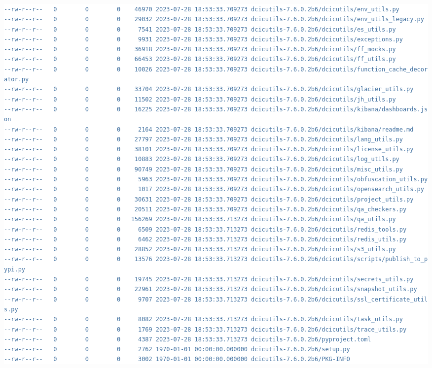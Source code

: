```diff
--rw-r--r--   0        0        0    46970 2023-07-28 18:53:33.709273 dcicutils-7.6.0.2b6/dcicutils/env_utils.py
--rw-r--r--   0        0        0    29032 2023-07-28 18:53:33.709273 dcicutils-7.6.0.2b6/dcicutils/env_utils_legacy.py
--rw-r--r--   0        0        0     7541 2023-07-28 18:53:33.709273 dcicutils-7.6.0.2b6/dcicutils/es_utils.py
--rw-r--r--   0        0        0     9931 2023-07-28 18:53:33.709273 dcicutils-7.6.0.2b6/dcicutils/exceptions.py
--rw-r--r--   0        0        0    36918 2023-07-28 18:53:33.709273 dcicutils-7.6.0.2b6/dcicutils/ff_mocks.py
--rw-r--r--   0        0        0    66453 2023-07-28 18:53:33.709273 dcicutils-7.6.0.2b6/dcicutils/ff_utils.py
--rw-r--r--   0        0        0    10026 2023-07-28 18:53:33.709273 dcicutils-7.6.0.2b6/dcicutils/function_cache_decorator.py
--rw-r--r--   0        0        0    33704 2023-07-28 18:53:33.709273 dcicutils-7.6.0.2b6/dcicutils/glacier_utils.py
--rw-r--r--   0        0        0    11502 2023-07-28 18:53:33.709273 dcicutils-7.6.0.2b6/dcicutils/jh_utils.py
--rw-r--r--   0        0        0    16225 2023-07-28 18:53:33.709273 dcicutils-7.6.0.2b6/dcicutils/kibana/dashboards.json
--rw-r--r--   0        0        0     2164 2023-07-28 18:53:33.709273 dcicutils-7.6.0.2b6/dcicutils/kibana/readme.md
--rw-r--r--   0        0        0    27797 2023-07-28 18:53:33.709273 dcicutils-7.6.0.2b6/dcicutils/lang_utils.py
--rw-r--r--   0        0        0    38101 2023-07-28 18:53:33.709273 dcicutils-7.6.0.2b6/dcicutils/license_utils.py
--rw-r--r--   0        0        0    10883 2023-07-28 18:53:33.709273 dcicutils-7.6.0.2b6/dcicutils/log_utils.py
--rw-r--r--   0        0        0    90749 2023-07-28 18:53:33.709273 dcicutils-7.6.0.2b6/dcicutils/misc_utils.py
--rw-r--r--   0        0        0     5963 2023-07-28 18:53:33.709273 dcicutils-7.6.0.2b6/dcicutils/obfuscation_utils.py
--rw-r--r--   0        0        0     1017 2023-07-28 18:53:33.709273 dcicutils-7.6.0.2b6/dcicutils/opensearch_utils.py
--rw-r--r--   0        0        0    30631 2023-07-28 18:53:33.709273 dcicutils-7.6.0.2b6/dcicutils/project_utils.py
--rw-r--r--   0        0        0    20511 2023-07-28 18:53:33.709273 dcicutils-7.6.0.2b6/dcicutils/qa_checkers.py
--rw-r--r--   0        0        0   156269 2023-07-28 18:53:33.713273 dcicutils-7.6.0.2b6/dcicutils/qa_utils.py
--rw-r--r--   0        0        0     6509 2023-07-28 18:53:33.713273 dcicutils-7.6.0.2b6/dcicutils/redis_tools.py
--rw-r--r--   0        0        0     6462 2023-07-28 18:53:33.713273 dcicutils-7.6.0.2b6/dcicutils/redis_utils.py
--rw-r--r--   0        0        0    28852 2023-07-28 18:53:33.713273 dcicutils-7.6.0.2b6/dcicutils/s3_utils.py
--rw-r--r--   0        0        0    13576 2023-07-28 18:53:33.713273 dcicutils-7.6.0.2b6/dcicutils/scripts/publish_to_pypi.py
--rw-r--r--   0        0        0    19745 2023-07-28 18:53:33.713273 dcicutils-7.6.0.2b6/dcicutils/secrets_utils.py
--rw-r--r--   0        0        0    22961 2023-07-28 18:53:33.713273 dcicutils-7.6.0.2b6/dcicutils/snapshot_utils.py
--rw-r--r--   0        0        0     9707 2023-07-28 18:53:33.713273 dcicutils-7.6.0.2b6/dcicutils/ssl_certificate_utils.py
--rw-r--r--   0        0        0     8082 2023-07-28 18:53:33.713273 dcicutils-7.6.0.2b6/dcicutils/task_utils.py
--rw-r--r--   0        0        0     1769 2023-07-28 18:53:33.713273 dcicutils-7.6.0.2b6/dcicutils/trace_utils.py
--rw-r--r--   0        0        0     4387 2023-07-28 18:53:33.713273 dcicutils-7.6.0.2b6/pyproject.toml
--rw-r--r--   0        0        0     2762 1970-01-01 00:00:00.000000 dcicutils-7.6.0.2b6/setup.py
--rw-r--r--   0        0        0     3002 1970-01-01 00:00:00.000000 dcicutils-7.6.0.2b6/PKG-INFO
```